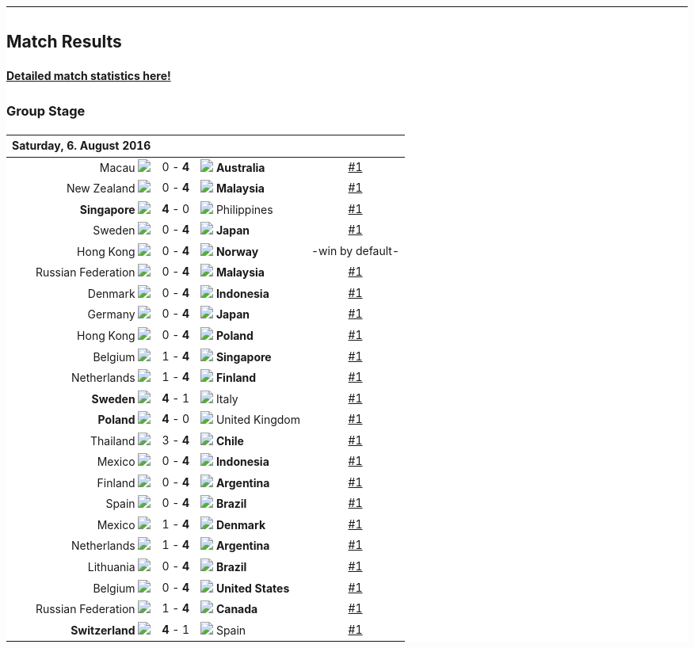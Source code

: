 ------------------------------------------------------------------------

## Match Results

**[Detailed match statistics here!](https://docs.google.com/spreadsheets/d/1GSFF2W81heDb8oTdrp_R-w4sTNBvf3tv0Rdmpxsw_U0/pubhtml)**

### Group Stage

| Saturday, 6\. August 2016 | | | |
|----:|:---:|:---|:---:|
| Macau ![][flag_MO]              | 0      - **4** | ![][flag_AU] **Australia**     | [#1](https://osu.ppy.sh/community/matches/26845650) |
| New Zealand ![][flag_NZ]        | 0      - **4** | ![][flag_MY] **Malaysia**      | [#1](https://osu.ppy.sh/community/matches/26845652) |
| **Singapore** ![][flag_SG]      | **4**  - 0     | ![][flag_PH] Philippines       | [#1](https://osu.ppy.sh/community/matches/26846360) |
| Sweden ![][flag_SE]             | 0      - **4** | ![][flag_JP]  **Japan**        | [#1](https://osu.ppy.sh/community/matches/26846361) |
| Hong Kong ![][flag_HK]          | 0      - **4** | ![][flag_NO] **Norway**        | -win by default-               |
| Russian Federation ![][flag_RU] | 0      - **4** | ![][flag_MY] **Malaysia**      | [#1](https://osu.ppy.sh/community/matches/26847344) |
| Denmark ![][flag_DK]            | 0      - **4** | ![][flag_ID] **Indonesia**     | [#1](https://osu.ppy.sh/community/matches/26847345) |
| Germany ![][flag_DE]            | 0      - **4** | ![][flag_JP] **Japan**         | [#1](https://osu.ppy.sh/community/matches/26847346) |
| Hong Kong ![][flag_HK]          | 0      - **4** | ![][flag_PL] **Poland**        | [#1](https://osu.ppy.sh/community/matches/26847347) |
| Belgium ![][flag_BE]            | 1      - **4** | ![][flag_SG] **Singapore**     | [#1](https://osu.ppy.sh/community/matches/26848325) |
| Netherlands ![][flag_NL]        | 1      - **4** | ![][flag_FI] **Finland**       | [#1](https://osu.ppy.sh/community/matches/26848327) |
| **Sweden** ![][flag_SE]         | **4**  - 1     | ![][flag_IT] Italy             | [#1](https://osu.ppy.sh/community/matches/26848328) |
| **Poland** ![][flag_PL]         | **4**  - 0     | ![][flag_GB] United Kingdom    | [#1](https://osu.ppy.sh/community/matches/26848329) |
| Thailand ![][flag_TH]           | 3      - **4** | ![][flag_CL] **Chile**         | [#1](https://osu.ppy.sh/community/matches/26851869) |
| Mexico ![][flag_MX]             | 0      - **4** | ![][flag_ID] **Indonesia**     | [#1](https://osu.ppy.sh/community/matches/26851870) |
| Finland ![][flag_FI]            | 0      - **4** | ![][flag_AR] **Argentina**     | [#1](https://osu.ppy.sh/community/matches/26851871) |
| Spain ![][flag_ES]              | 0      - **4** | ![][flag_BR] **Brazil**        | [#1](https://osu.ppy.sh/community/matches/26851872) |
| Mexico ![][flag_MX]             | 1      - **4** | ![][flag_DK] **Denmark**       | [#1](https://osu.ppy.sh/community/matches/26853123) |
| Netherlands ![][flag_NL]        | 1      - **4** | ![][flag_AR] **Argentina**     | [#1](https://osu.ppy.sh/community/matches/26853124) |
| Lithuania ![][flag_LT]          | 0      - **4** | ![][flag_BR] **Brazil**        | [#1](https://osu.ppy.sh/community/matches/26853125) |
| Belgium ![][flag_BE]            | 0      - **4** | ![][flag_US] **United States** | [#1](https://osu.ppy.sh/community/matches/26854197) |
| Russian Federation ![][flag_RU] | 1      - **4** | ![][flag_CA] **Canada**        | [#1](https://osu.ppy.sh/community/matches/26854198) |
| **Switzerland** ![][flag_CH]    | **4**  - 1     | ![][flag_ES] Spain             | [#1](https://osu.ppy.sh/community/matches/26854199) |


[flag_AR]: /wiki/shared/flag/AR.gif
[flag_AU]: /wiki/shared/flag/AU.gif
[flag_BE]: /wiki/shared/flag/BE.gif
[flag_BR]: /wiki/shared/flag/BR.gif
[flag_CA]: /wiki/shared/flag/CA.gif
[flag_CH]: /wiki/shared/flag/CH.gif
[flag_CL]: /wiki/shared/flag/CL.gif
[flag_DE]: /wiki/shared/flag/DE.gif
[flag_DK]: /wiki/shared/flag/DK.gif
[flag_ES]: /wiki/shared/flag/ES.gif
[flag_FI]: /wiki/shared/flag/FI.gif
[flag_FR]: /wiki/shared/flag/FR.gif
[flag_GB]: /wiki/shared/flag/GB.gif
[flag_HK]: /wiki/shared/flag/HK.gif
[flag_ID]: /wiki/shared/flag/ID.gif
[flag_IT]: /wiki/shared/flag/IT.gif
[flag_JP]: /wiki/shared/flag/JP.gif
[flag_KR]: /wiki/shared/flag/KR.gif
[flag_LT]: /wiki/shared/flag/LT.gif
[flag_MO]: /wiki/shared/flag/MO.gif
[flag_MX]: /wiki/shared/flag/MX.gif
[flag_MY]: /wiki/shared/flag/MY.gif
[flag_NL]: /wiki/shared/flag/NL.gif
[flag_NO]: /wiki/shared/flag/NO.gif
[flag_NZ]: /wiki/shared/flag/NZ.gif
[flag_PH]: /wiki/shared/flag/PH.gif
[flag_PL]: /wiki/shared/flag/PL.gif
[flag_RU]: /wiki/shared/flag/RU.gif
[flag_SE]: /wiki/shared/flag/SE.gif
[flag_SG]: /wiki/shared/flag/SG.gif
[flag_TH]: /wiki/shared/flag/TH.gif
[flag_US]: /wiki/shared/flag/US.gif